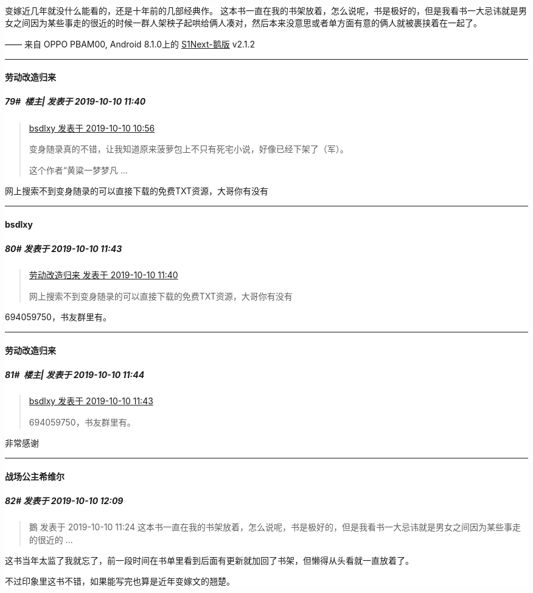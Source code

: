 
变嫁近几年就没什么能看的，还是十年前的几部经典作。</blockquote>
这本书一直在我的书架放着，怎么说呢，书是极好的，但是我看书一大忌讳就是男女之间因为某些事走的很近的时候一群人架秧子起哄给俩人凑对，然后本来没意思或者单方面有意的俩人就被裹挟着在一起了。

—— 来自 OPPO PBAM00, Android 8.1.0上的 [S1Next-鹅版](https://github.com/ykrank/S1-Next/releases) v2.1.2


*****

####  劳动改造归来  
##### 79#         楼主| 发表于 2019-10-10 11:40


<blockquote><a href="httphttps://bbs.saraba1st.com/2b/forum.php?mod=redirect&amp;goto=findpost&amp;pid=45178396&amp;ptid=1858571" target="_blank">bsdlxy 发表于 2019-10-10 10:56</a>

变身随录真的不错，让我知道原来菠萝包上不只有死宅小说，好像已经下架了（军）。

这个作者“黄粱一梦梦凡 ...</blockquote>
网上搜索不到变身随录的可以直接下载的免费TXT资源，大哥你有没有


*****

####  bsdlxy  
##### 80#       发表于 2019-10-10 11:43


<blockquote><a href="httphttps://bbs.saraba1st.com/2b/forum.php?mod=redirect&amp;goto=findpost&amp;pid=45178822&amp;ptid=1858571" target="_blank">劳动改造归来 发表于 2019-10-10 11:40</a>

网上搜索不到变身随录的可以直接下载的免费TXT资源，大哥你有没有</blockquote>
694059750，书友群里有。


*****

####  劳动改造归来  
##### 81#         楼主| 发表于 2019-10-10 11:44


<blockquote><a href="httphttps://bbs.saraba1st.com/2b/forum.php?mod=redirect&amp;goto=findpost&amp;pid=45178852&amp;ptid=1858571" target="_blank">bsdlxy 发表于 2019-10-10 11:43</a>

694059750，书友群里有。</blockquote>
非常感谢


*****

####  战场公主希维尔  
##### 82#       发表于 2019-10-10 12:09


<blockquote>鵝 发表于 2019-10-10 11:24
这本书一直在我的书架放着，怎么说呢，书是极好的，但是我看书一大忌讳就是男女之间因为某些事走的很近的 ...</blockquote>
这书当年太监了我就忘了，前一段时间在书单里看到后面有更新就加回了书架，但懒得从头看就一直放着了。


不过印象里这书不错，如果能写完也算是近年变嫁文的翘楚。

